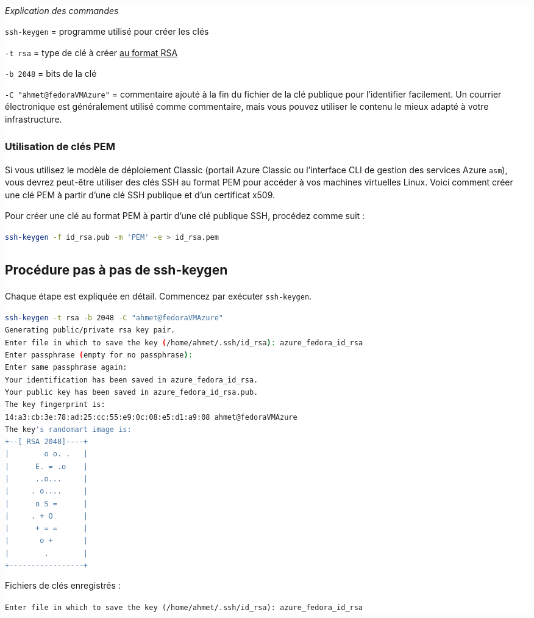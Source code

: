 _Explication des commandes_

`ssh-keygen` = programme utilisé pour créer les clés

`-t rsa` = type de clé à créer [au format RSA](https://en.wikipedia.org/wiki/RSA_(cryptosystem))

`-b 2048` = bits de la clé

`-C "ahmet@fedoraVMAzure"` = commentaire ajouté à la fin du fichier de la clé publique pour l’identifier facilement. Un courrier électronique est généralement utilisé comme commentaire, mais vous pouvez utiliser le contenu le mieux adapté à votre infrastructure.

### Utilisation de clés PEM

Si vous utilisez le modèle de déploiement Classic (portail Azure Classic ou l’interface CLI de gestion des services Azure `asm`), vous devrez peut-être utiliser des clés SSH au format PEM pour accéder à vos machines virtuelles Linux. Voici comment créer une clé PEM à partir d’une clé SSH publique et d’un certificat x509.

Pour créer une clé au format PEM à partir d’une clé publique SSH, procédez comme suit :

```bash
ssh-keygen -f id_rsa.pub -m 'PEM' -e > id_rsa.pem
```

## Procédure pas à pas de ssh-keygen

Chaque étape est expliquée en détail. Commencez par exécuter `ssh-keygen`.

```bash
ssh-keygen -t rsa -b 2048 -C "ahmet@fedoraVMAzure"
Generating public/private rsa key pair.
Enter file in which to save the key (/home/ahmet/.ssh/id_rsa): azure_fedora_id_rsa
Enter passphrase (empty for no passphrase):
Enter same passphrase again:
Your identification has been saved in azure_fedora_id_rsa.
Your public key has been saved in azure_fedora_id_rsa.pub.
The key fingerprint is:
14:a3:cb:3e:78:ad:25:cc:55:e9:0c:08:e5:d1:a9:08 ahmet@fedoraVMAzure
The key's randomart image is:
+--[ RSA 2048]----+
|        o o. .   |
|      E. = .o    |
|      ..o...     |
|     . o....     |
|      o S =      |
|     . + O       |
|      + = =      |
|       o +       |
|        .        |
+-----------------+
```

Fichiers de clés enregistrés :

`Enter file in which to save the key (/home/ahmet/.ssh/id_rsa): azure_fedora_id_rsa`
